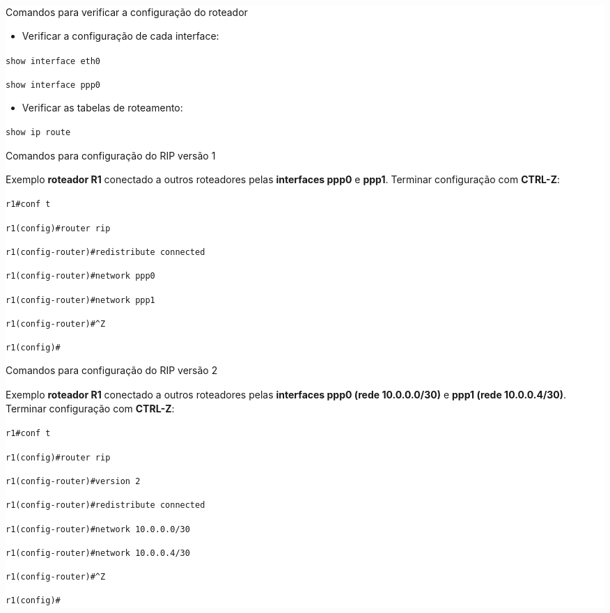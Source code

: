 

Comandos para verificar a configuração do roteador  



- Verificar a configuração de cada interface:



`show interface eth0`  

`show interface ppp0`



- Verificar as tabelas de roteamento:



`show ip route`



Comandos para configuração do RIP versão 1  

Exemplo **roteador R1** conectado a outros roteadores pelas **interfaces ppp0** e **ppp1**. Terminar configuração com **CTRL-Z**:



`r1#conf t`  

`r1(config)#router rip`  

`r1(config-router)#redistribute connected`  

`r1(config-router)#network ppp0`  

`r1(config-router)#network ppp1`  

`r1(config-router)#^Z`  

`r1(config)#`



Comandos para configuração do RIP versão 2  

Exemplo **roteador R1** conectado a outros roteadores pelas **interfaces ppp0 (rede 10.0.0.0/30)** e **ppp1 (rede 10.0.0.4/30)**. Terminar configuração com **CTRL-Z**:



`r1#conf t`  

`r1(config)#router rip`  

`r1(config-router)#version 2`  

`r1(config-router)#redistribute connected`  

`r1(config-router)#network 10.0.0.0/30`  

`r1(config-router)#network 10.0.0.4/30`  

`r1(config-router)#^Z`  

`r1(config)#`
